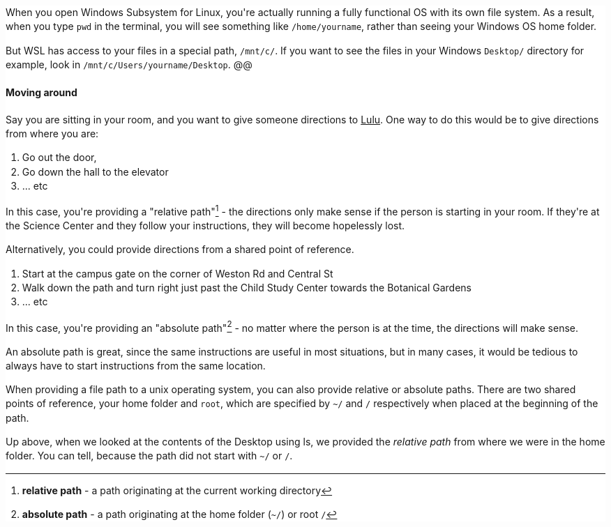 When you open Windows Subsystem for Linux, you're actually running
a fully functional OS with its own file system.
As a result, when you type `pwd` in the terminal,
you will see something like `/home/yourname`,
rather than seeing your Windows OS home folder.

But WSL has access to your files in a special path, `/mnt/c/`.
If you want to see the files in your Windows `Desktop/` directory for example,
look in `/mnt/c/Users/yourname/Desktop`.
@@

#### Moving around

Say you are sitting in your room,
and you want to give someone directions to [Lulu](https://w100.wellesley.edu/lulu).
One way to do this would be to give directions from where you are:

1. Go out the door,
2. Go down the hall to the elevator
3. ... etc

In this case,
you're providing a "relative path"[^6] -
the directions only make sense if the person is starting in your room.
If they're at the Science Center and they follow your instructions,
they will become hopelessly lost.

Alternatively,
you could provide directions from a shared point of reference.

1. Start at the campus gate on the corner of Weston Rd and Central St
2. Walk down the path and turn right just past the Child Study Center
   towards the Botanical Gardens
3. ... etc

In this case,
you're providing an "absolute path"[^7] -
no matter where the person is at the time,
the directions will make sense.

An absolute path is great,
since the same instructions are useful in most situations,
but in many cases, it would be tedious to always have to start instructions
from the same location.

When providing a file path to a unix operating system,
you can also provide relative or absolute paths.
There are two shared points of reference,
your home folder and `root`,
which are specified by `~/` and `/` respectively
when placed at the beginning of the path.

Up above, when we looked at the contents of the Desktop using ls,
we provided the _relative path_ from where we were in the home folder.
You can tell, because the path did not start with `~/` or `/`.


[^1]: **filesystem** - a hierarchical organization of files and directories. 
[^2]: **root** - the top of the filesystem hierarchy. A folder that contains all other files and folders.
[^3]: **home** - a user's primary folder containing `Desktop`, `Documents`, and other user-specific folders and files.
[^4]: **command line** - a text-based interface for interacting with your computer. 
[^5]: **working directory** - the current beginning of relative paths. Equivalent to `.` or `./`
[^6]: **relative path** - a path originating at the current working directory
[^7]: **absolute path** - a path originating at the home folder (`~/`) or root `/`
[^8]: **argument** - a value passed to a function to operate on
[^10]: **stage** - Files with changes that are ready to be committed.
[^11]: **commit** - A unique reference to a specific state of a repository.
[^12]: **print** - In the days before monitors,
[^9]: The code